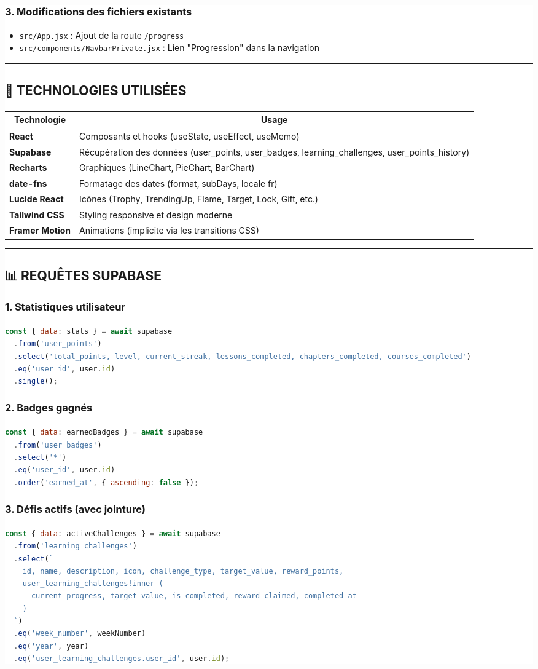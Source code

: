 ### 3. **Modifications des fichiers existants**
- `src/App.jsx` : Ajout de la route `/progress`
- `src/components/NavbarPrivate.jsx` : Lien "Progression" dans la navigation

---

## 🔧 TECHNOLOGIES UTILISÉES

| Technologie | Usage |
|-------------|-------|
| **React** | Composants et hooks (useState, useEffect, useMemo) |
| **Supabase** | Récupération des données (user_points, user_badges, learning_challenges, user_points_history) |
| **Recharts** | Graphiques (LineChart, PieChart, BarChart) |
| **date-fns** | Formatage des dates (format, subDays, locale fr) |
| **Lucide React** | Icônes (Trophy, TrendingUp, Flame, Target, Lock, Gift, etc.) |
| **Tailwind CSS** | Styling responsive et design moderne |
| **Framer Motion** | Animations (implicite via les transitions CSS) |

---

## 📊 REQUÊTES SUPABASE

### 1. Statistiques utilisateur
```javascript
const { data: stats } = await supabase
  .from('user_points')
  .select('total_points, level, current_streak, lessons_completed, chapters_completed, courses_completed')
  .eq('user_id', user.id)
  .single();
```

### 2. Badges gagnés
```javascript
const { data: earnedBadges } = await supabase
  .from('user_badges')
  .select('*')
  .eq('user_id', user.id)
  .order('earned_at', { ascending: false });
```

### 3. Défis actifs (avec jointure)
```javascript
const { data: activeChallenges } = await supabase
  .from('learning_challenges')
  .select(`
    id, name, description, icon, challenge_type, target_value, reward_points,
    user_learning_challenges!inner (
      current_progress, target_value, is_completed, reward_claimed, completed_at
    )
  `)
  .eq('week_number', weekNumber)
  .eq('year', year)
  .eq('user_learning_challenges.user_id', user.id);
```
